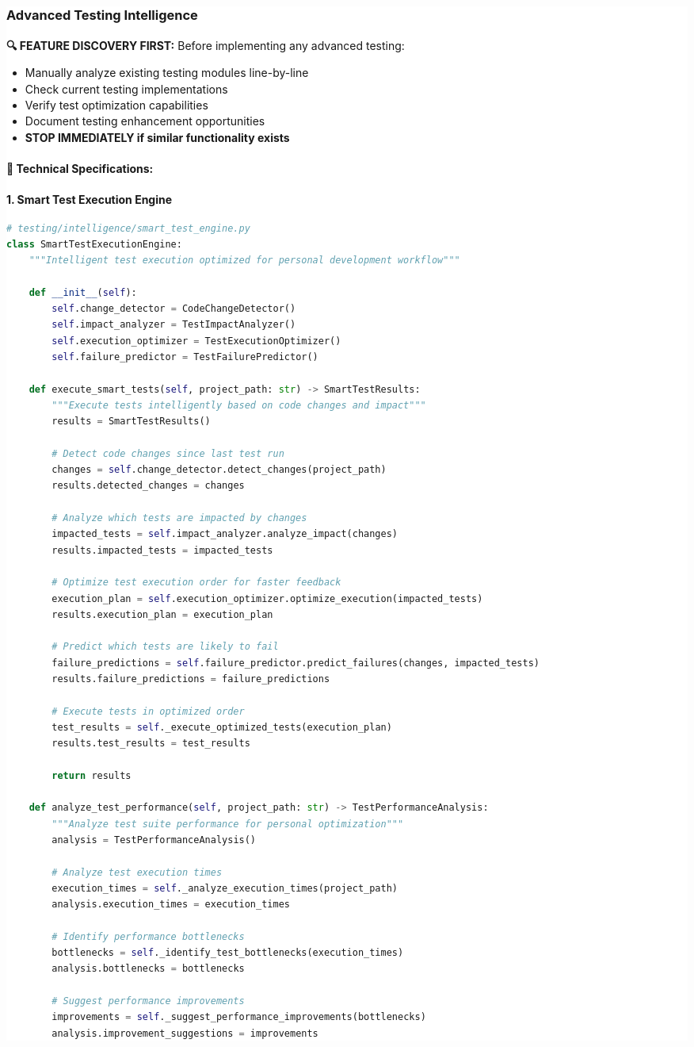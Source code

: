 ### **Advanced Testing Intelligence**
**🔍 FEATURE DISCOVERY FIRST:** Before implementing any advanced testing:
- Manually analyze existing testing modules line-by-line
- Check current testing implementations
- Verify test optimization capabilities
- Document testing enhancement opportunities
- **STOP IMMEDIATELY if similar functionality exists**

#### **🔧 Technical Specifications:**

**1. Smart Test Execution Engine**
```python
# testing/intelligence/smart_test_engine.py
class SmartTestExecutionEngine:
    """Intelligent test execution optimized for personal development workflow"""

    def __init__(self):
        self.change_detector = CodeChangeDetector()
        self.impact_analyzer = TestImpactAnalyzer()
        self.execution_optimizer = TestExecutionOptimizer()
        self.failure_predictor = TestFailurePredictor()

    def execute_smart_tests(self, project_path: str) -> SmartTestResults:
        """Execute tests intelligently based on code changes and impact"""
        results = SmartTestResults()

        # Detect code changes since last test run
        changes = self.change_detector.detect_changes(project_path)
        results.detected_changes = changes

        # Analyze which tests are impacted by changes
        impacted_tests = self.impact_analyzer.analyze_impact(changes)
        results.impacted_tests = impacted_tests

        # Optimize test execution order for faster feedback
        execution_plan = self.execution_optimizer.optimize_execution(impacted_tests)
        results.execution_plan = execution_plan

        # Predict which tests are likely to fail
        failure_predictions = self.failure_predictor.predict_failures(changes, impacted_tests)
        results.failure_predictions = failure_predictions

        # Execute tests in optimized order
        test_results = self._execute_optimized_tests(execution_plan)
        results.test_results = test_results

        return results

    def analyze_test_performance(self, project_path: str) -> TestPerformanceAnalysis:
        """Analyze test suite performance for personal optimization"""
        analysis = TestPerformanceAnalysis()

        # Analyze test execution times
        execution_times = self._analyze_execution_times(project_path)
        analysis.execution_times = execution_times

        # Identify performance bottlenecks
        bottlenecks = self._identify_test_bottlenecks(execution_times)
        analysis.bottlenecks = bottlenecks

        # Suggest performance improvements
        improvements = self._suggest_performance_improvements(bottlenecks)
        analysis.improvement_suggestions = improvements

```
